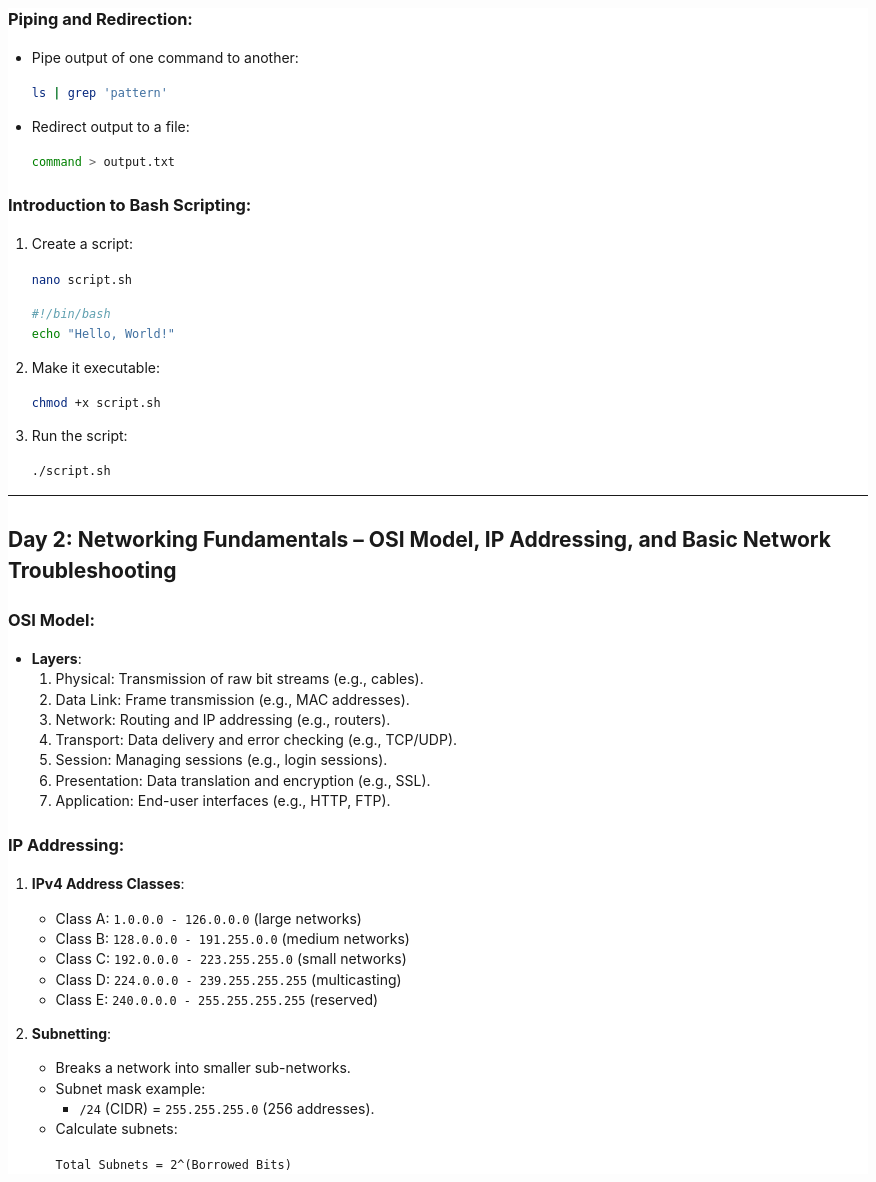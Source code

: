 ### **Piping and Redirection**:
- Pipe output of one command to another:
  ```bash
  ls | grep 'pattern'
  ```
- Redirect output to a file:
  ```bash
  command > output.txt
  ```

### **Introduction to Bash Scripting**:
1. Create a script:
   ```bash
   nano script.sh
   ```
   ```bash
   #!/bin/bash
   echo "Hello, World!"
   ```
2. Make it executable:
   ```bash
   chmod +x script.sh
   ```
3. Run the script:
   ```bash
   ./script.sh
   ```

---

## Day 2: Networking Fundamentals – OSI Model, IP Addressing, and Basic Network Troubleshooting

### **OSI Model**:
- **Layers**:
  1. Physical: Transmission of raw bit streams (e.g., cables).
  2. Data Link: Frame transmission (e.g., MAC addresses).
  3. Network: Routing and IP addressing (e.g., routers).
  4. Transport: Data delivery and error checking (e.g., TCP/UDP).
  5. Session: Managing sessions (e.g., login sessions).
  6. Presentation: Data translation and encryption (e.g., SSL).
  7. Application: End-user interfaces (e.g., HTTP, FTP).

### **IP Addressing**:
1. **IPv4 Address Classes**:
   - Class A: `1.0.0.0 - 126.0.0.0` (large networks)
   - Class B: `128.0.0.0 - 191.255.0.0` (medium networks)
   - Class C: `192.0.0.0 - 223.255.255.0` (small networks)
   - Class D: `224.0.0.0 - 239.255.255.255` (multicasting)
   - Class E: `240.0.0.0 - 255.255.255.255` (reserved)

2. **Subnetting**:
   - Breaks a network into smaller sub-networks.
   - Subnet mask example:
     - `/24` (CIDR) = `255.255.255.0` (256 addresses).
   - Calculate subnets:
     ```
     Total Subnets = 2^(Borrowed Bits)
     ```
